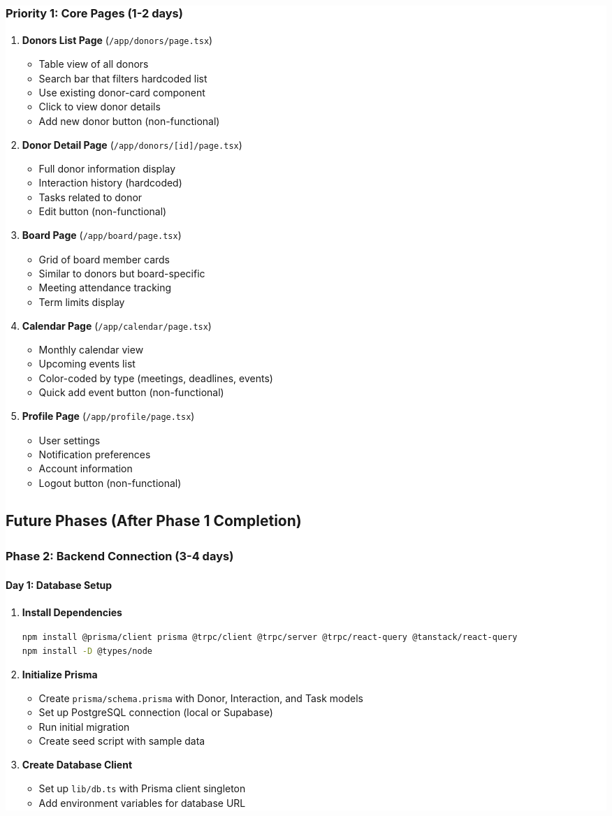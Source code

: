 ### Priority 1: Core Pages (1-2 days)

1. **Donors List Page** (`/app/donors/page.tsx`)
   - Table view of all donors
   - Search bar that filters hardcoded list
   - Use existing donor-card component
   - Click to view donor details
   - Add new donor button (non-functional)

2. **Donor Detail Page** (`/app/donors/[id]/page.tsx`)
   - Full donor information display
   - Interaction history (hardcoded)
   - Tasks related to donor
   - Edit button (non-functional)

3. **Board Page** (`/app/board/page.tsx`)
   - Grid of board member cards
   - Similar to donors but board-specific
   - Meeting attendance tracking
   - Term limits display

4. **Calendar Page** (`/app/calendar/page.tsx`)
   - Monthly calendar view
   - Upcoming events list
   - Color-coded by type (meetings, deadlines, events)
   - Quick add event button (non-functional)

5. **Profile Page** (`/app/profile/page.tsx`)
   - User settings
   - Notification preferences
   - Account information
   - Logout button (non-functional)

## Future Phases (After Phase 1 Completion)

### Phase 2: Backend Connection (3-4 days)

#### Day 1: Database Setup
1. **Install Dependencies**
   ```bash
   npm install @prisma/client prisma @trpc/client @trpc/server @trpc/react-query @tanstack/react-query
   npm install -D @types/node
   ```

2. **Initialize Prisma**
   - Create `prisma/schema.prisma` with Donor, Interaction, and Task models
   - Set up PostgreSQL connection (local or Supabase)
   - Run initial migration
   - Create seed script with sample data

3. **Create Database Client**
   - Set up `lib/db.ts` with Prisma client singleton
   - Add environment variables for database URL
